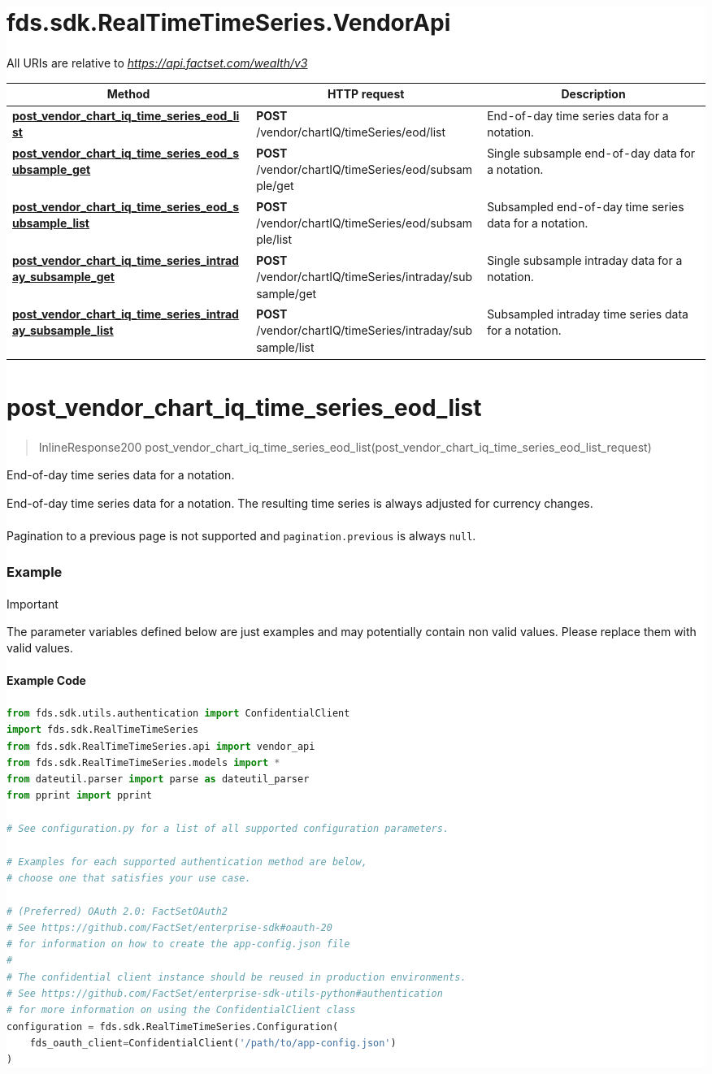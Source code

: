 # fds.sdk.RealTimeTimeSeries.VendorApi

All URIs are relative to *https://api.factset.com/wealth/v3*

Method | HTTP request | Description
------------- | ------------- | -------------
[**post_vendor_chart_iq_time_series_eod_list**](VendorApi.md#post_vendor_chart_iq_time_series_eod_list) | **POST** /vendor/chartIQ/timeSeries/eod/list | End-of-day time series data for a notation.
[**post_vendor_chart_iq_time_series_eod_subsample_get**](VendorApi.md#post_vendor_chart_iq_time_series_eod_subsample_get) | **POST** /vendor/chartIQ/timeSeries/eod/subsample/get | Single subsample end-of-day data for a notation.
[**post_vendor_chart_iq_time_series_eod_subsample_list**](VendorApi.md#post_vendor_chart_iq_time_series_eod_subsample_list) | **POST** /vendor/chartIQ/timeSeries/eod/subsample/list | Subsampled end-of-day time series data for a notation.
[**post_vendor_chart_iq_time_series_intraday_subsample_get**](VendorApi.md#post_vendor_chart_iq_time_series_intraday_subsample_get) | **POST** /vendor/chartIQ/timeSeries/intraday/subsample/get | Single subsample intraday data for a notation.
[**post_vendor_chart_iq_time_series_intraday_subsample_list**](VendorApi.md#post_vendor_chart_iq_time_series_intraday_subsample_list) | **POST** /vendor/chartIQ/timeSeries/intraday/subsample/list | Subsampled intraday time series data for a notation.



# **post_vendor_chart_iq_time_series_eod_list**
> InlineResponse200 post_vendor_chart_iq_time_series_eod_list(post_vendor_chart_iq_time_series_eod_list_request)

End-of-day time series data for a notation.

End-of-day time series data for a notation. The resulting time series is always adjusted for currency changes.<br><br>Pagination to a previous page is not supported and `pagination.previous` is always `null`.

### Example

> [!IMPORTANT]
> The parameter variables defined below are just examples and may potentially contain non valid values. Please replace them with valid values.

#### Example Code

```python
from fds.sdk.utils.authentication import ConfidentialClient
import fds.sdk.RealTimeTimeSeries
from fds.sdk.RealTimeTimeSeries.api import vendor_api
from fds.sdk.RealTimeTimeSeries.models import *
from dateutil.parser import parse as dateutil_parser
from pprint import pprint

# See configuration.py for a list of all supported configuration parameters.

# Examples for each supported authentication method are below,
# choose one that satisfies your use case.

# (Preferred) OAuth 2.0: FactSetOAuth2
# See https://github.com/FactSet/enterprise-sdk#oauth-20
# for information on how to create the app-config.json file
#
# The confidential client instance should be reused in production environments.
# See https://github.com/FactSet/enterprise-sdk-utils-python#authentication
# for more information on using the ConfidentialClient class
configuration = fds.sdk.RealTimeTimeSeries.Configuration(
    fds_oauth_client=ConfidentialClient('/path/to/app-config.json')
)
```